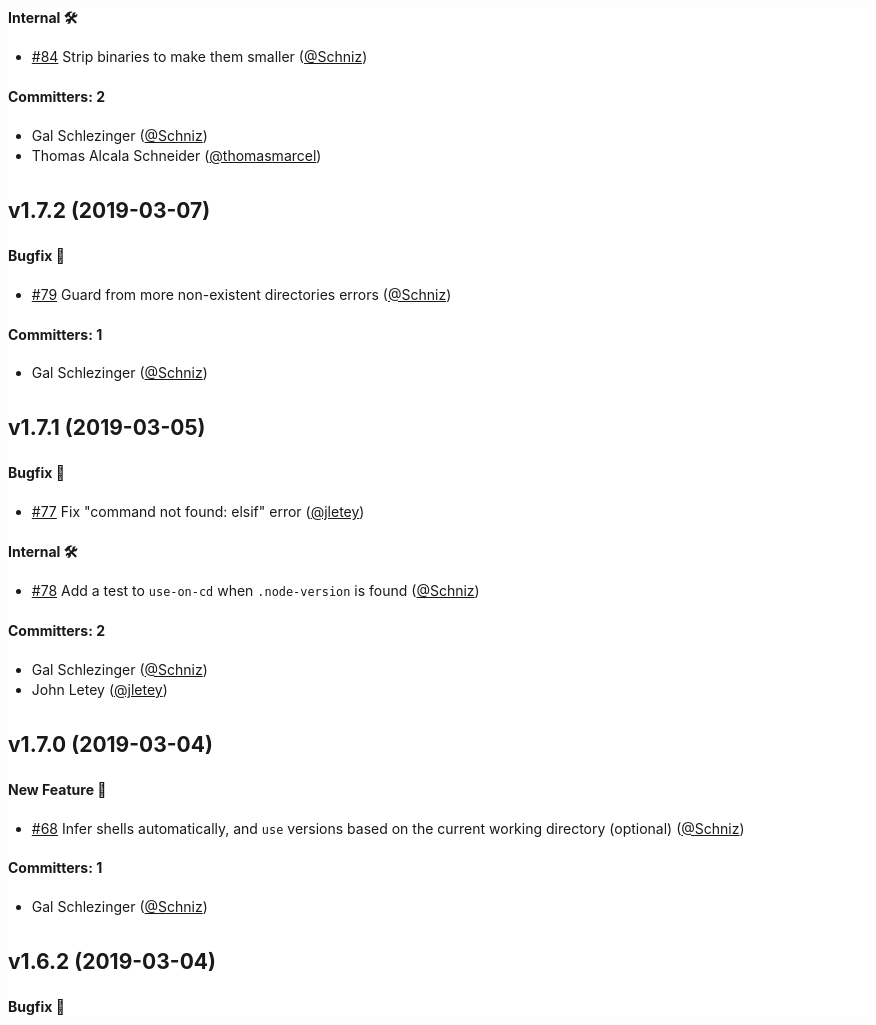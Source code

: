 #### Internal 🛠

- [#84](https://github.com/Schniz/fnm/pull/84) Strip binaries to make them smaller ([@Schniz](https://github.com/Schniz))

#### Committers: 2

- Gal Schlezinger ([@Schniz](https://github.com/Schniz))
- Thomas Alcala Schneider ([@thomasmarcel](https://github.com/thomasmarcel))

## v1.7.2 (2019-03-07)

#### Bugfix 🐛

- [#79](https://github.com/Schniz/fnm/pull/79) Guard from more non-existent directories errors ([@Schniz](https://github.com/Schniz))

#### Committers: 1

- Gal Schlezinger ([@Schniz](https://github.com/Schniz))

## v1.7.1 (2019-03-05)

#### Bugfix 🐛

- [#77](https://github.com/Schniz/fnm/pull/77) Fix "command not found: elsif" error ([@jletey](https://github.com/jletey))

#### Internal 🛠

- [#78](https://github.com/Schniz/fnm/pull/78) Add a test to `use-on-cd` when `.node-version` is found ([@Schniz](https://github.com/Schniz))

#### Committers: 2

- Gal Schlezinger ([@Schniz](https://github.com/Schniz))
- John Letey ([@jletey](https://github.com/jletey))

## v1.7.0 (2019-03-04)

#### New Feature 🎉

- [#68](https://github.com/Schniz/fnm/pull/68) Infer shells automatically, and `use` versions based on the current working directory (optional) ([@Schniz](https://github.com/Schniz))

#### Committers: 1

- Gal Schlezinger ([@Schniz](https://github.com/Schniz))

## v1.6.2 (2019-03-04)

#### Bugfix 🐛
